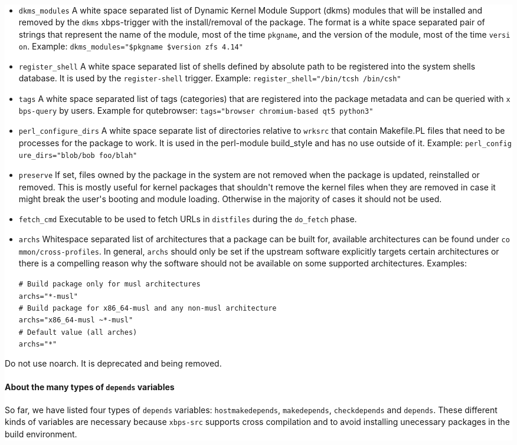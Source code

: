 - `dkms_modules` A white space separated list of Dynamic Kernel Module Support (dkms) modules
that will be installed and removed by the `dkms` xbps-trigger with the install/removal of the
package.
The format is a white space separated pair of strings that represent the name of the module,
most of the time `pkgname`, and the version of the module, most of the time `version`.
Example: `dkms_modules="$pkgname $version zfs 4.14"`

- `register_shell` A white space separated list of shells defined by absolute path to be
registered into the system shells database. It is used by the `register-shell` trigger.
Example: `register_shell="/bin/tcsh /bin/csh"`

- `tags` A white space separated list of tags (categories) that are registered into the
package metadata and can be queried with `xbps-query` by users.
Example for qutebrowser: `tags="browser chromium-based qt5 python3"`

- `perl_configure_dirs` A white space separate list of directories relative to `wrksrc`
that contain Makefile.PL files that need to be processes for the package to work. It is
used in the perl-module build_style and has no use outside of it.
Example: `perl_configure_dirs="blob/bob foo/blah"`

- `preserve` If set, files owned by the package in the system are not removed when
the package is updated, reinstalled or removed. This is mostly useful for kernel packages
that shouldn't remove the kernel files when they are removed in case it might break the
user's booting and module loading. Otherwise in the majority of cases it should not be
used.

- `fetch_cmd` Executable to be used to fetch URLs in `distfiles` during the `do_fetch` phase.

- `archs` Whitespace separated list of architectures that a package can be
built for, available architectures can be found under `common/cross-profiles`.
In general, `archs` should only be set if the upstream software explicitly targets
certain architectures or there is a compelling reason why the software should not be
available on some supported architectures.
Examples:

	```
	# Build package only for musl architectures
	archs="*-musl"
	# Build package for x86_64-musl and any non-musl architecture
	archs="x86_64-musl ~*-musl"
	# Default value (all arches)
	archs="*"
	```
Do not use noarch. It is deprecated and being removed.

<a id="explain_depends"></a>
#### About the many types of `depends` variables

So far, we have listed four types of `depends` variables: `hostmakedepends`,
`makedepends`, `checkdepends` and `depends`. These different kinds of variables
are necessary because `xbps-src` supports cross compilation and to avoid
installing unecessary packages in the build environment.
